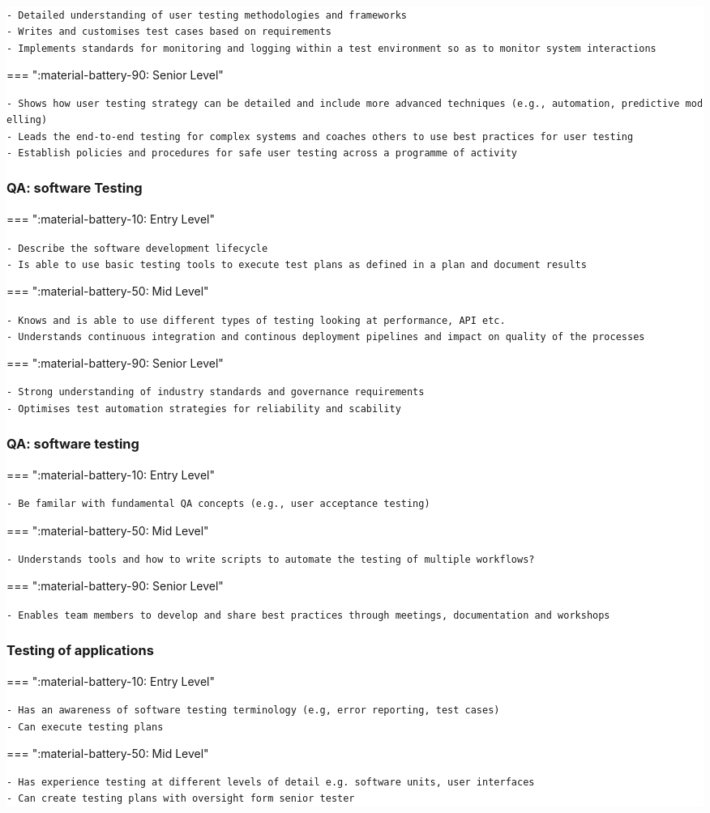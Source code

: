     - Detailed understanding of user testing methodologies and frameworks
    - Writes and customises test cases based on requirements
    - Implements standards for monitoring and logging within a test environment so as to monitor system interactions

=== ":material-battery-90: Senior Level"

    - Shows how user testing strategy can be detailed and include more advanced techniques (e.g., automation, predictive modelling)
    - Leads the end-to-end testing for complex systems and coaches others to use best practices for user testing
    - Establish policies and procedures for safe user testing across a programme of activity

### QA: software Testing

=== ":material-battery-10: Entry Level"

    - Describe the software development lifecycle
    - Is able to use basic testing tools to execute test plans as defined in a plan and document results

=== ":material-battery-50: Mid Level"

    - Knows and is able to use different types of testing looking at performance, API etc.
    - Understands continuous integration and continous deployment pipelines and impact on quality of the processes

=== ":material-battery-90: Senior Level"

    - Strong understanding of industry standards and governance requirements
    - Optimises test automation strategies for reliability and scability

### QA: software testing

=== ":material-battery-10: Entry Level"

    - Be familar with fundamental QA concepts (e.g., user acceptance testing)

=== ":material-battery-50: Mid Level"

    - Understands tools and how to write scripts to automate the testing of multiple workflows?

=== ":material-battery-90: Senior Level"

    - Enables team members to develop and share best practices through meetings, documentation and workshops

### Testing of applications

=== ":material-battery-10: Entry Level"

    - Has an awareness of software testing terminology (e.g, error reporting, test cases)
    - Can execute testing plans

=== ":material-battery-50: Mid Level"

    - Has experience testing at different levels of detail e.g. software units, user interfaces
    - Can create testing plans with oversight form senior tester
